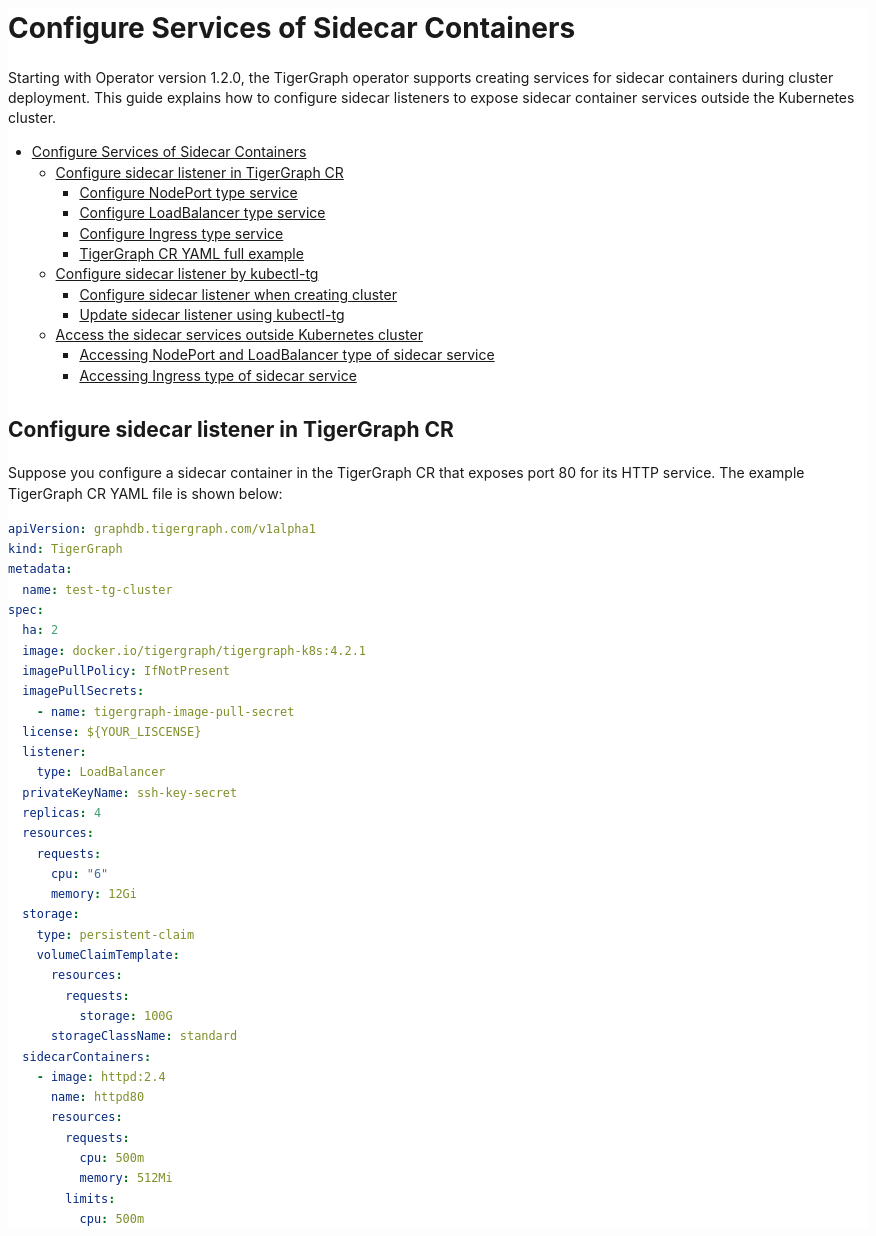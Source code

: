 # Configure Services of Sidecar Containers

Starting with Operator version 1.2.0, the TigerGraph operator supports creating services for sidecar containers during cluster deployment. This guide explains how to configure sidecar listeners to expose sidecar container services outside the Kubernetes cluster.

- [Configure Services of Sidecar Containers](#configure-services-of-sidecar-containers)
  - [Configure sidecar listener in TigerGraph CR](#configure-sidecar-listener-in-tigergraph-cr)
    - [Configure NodePort type service](#configure-nodeport-type-service)
    - [Configure LoadBalancer type service](#configure-loadbalancer-type-service)
    - [Configure Ingress type service](#configure-ingress-type-service)
    - [TigerGraph CR YAML full example](#tigergraph-cr-yaml-full-example)
  - [Configure sidecar listener by kubectl-tg](#configure-sidecar-listener-by-kubectl-tg)
    - [Configure sidecar listener when creating cluster](#configure-sidecar-listener-when-creating-cluster)
    - [Update sidecar listener using kubectl-tg](#update-sidecar-listener-using-kubectl-tg)
  - [Access the sidecar services outside Kubernetes cluster](#access-the-sidecar-services-outside-kubernetes-cluster)
    - [Accessing NodePort and LoadBalancer type of sidecar service](#accessing-nodeport-and-loadbalancer-type-of-sidecar-service)
    - [Accessing Ingress type of sidecar service](#accessing-ingress-type-of-sidecar-service)

## Configure sidecar listener in TigerGraph CR

Suppose you configure a sidecar container in the TigerGraph CR that exposes port 80 for its HTTP service. The example TigerGraph CR YAML file is shown below:

```yaml
apiVersion: graphdb.tigergraph.com/v1alpha1
kind: TigerGraph
metadata:
  name: test-tg-cluster
spec:
  ha: 2
  image: docker.io/tigergraph/tigergraph-k8s:4.2.1
  imagePullPolicy: IfNotPresent
  imagePullSecrets:
    - name: tigergraph-image-pull-secret
  license: ${YOUR_LISCENSE}
  listener:
    type: LoadBalancer
  privateKeyName: ssh-key-secret
  replicas: 4
  resources:
    requests:
      cpu: "6"
      memory: 12Gi
  storage:
    type: persistent-claim
    volumeClaimTemplate:
      resources:
        requests:
          storage: 100G
      storageClassName: standard
  sidecarContainers:
    - image: httpd:2.4
      name: httpd80
      resources:
        requests:
          cpu: 500m
          memory: 512Mi
        limits:
          cpu: 500m
```